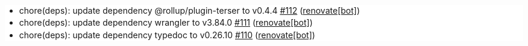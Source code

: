 - chore\(deps\): update dependency @rollup/plugin-terser to v0.4.4 [\#112](https://github.com/ai16z/eliza/pull/112) ([renovate[bot]](https://github.com/apps/renovate))
- chore\(deps\): update dependency wrangler to v3.84.0 [\#111](https://github.com/ai16z/eliza/pull/111) ([renovate[bot]](https://github.com/apps/renovate))
- chore\(deps\): update dependency typedoc to v0.26.10 [\#110](https://github.com/ai16z/eliza/pull/110) ([renovate[bot]](https://github.com/apps/renovate))
